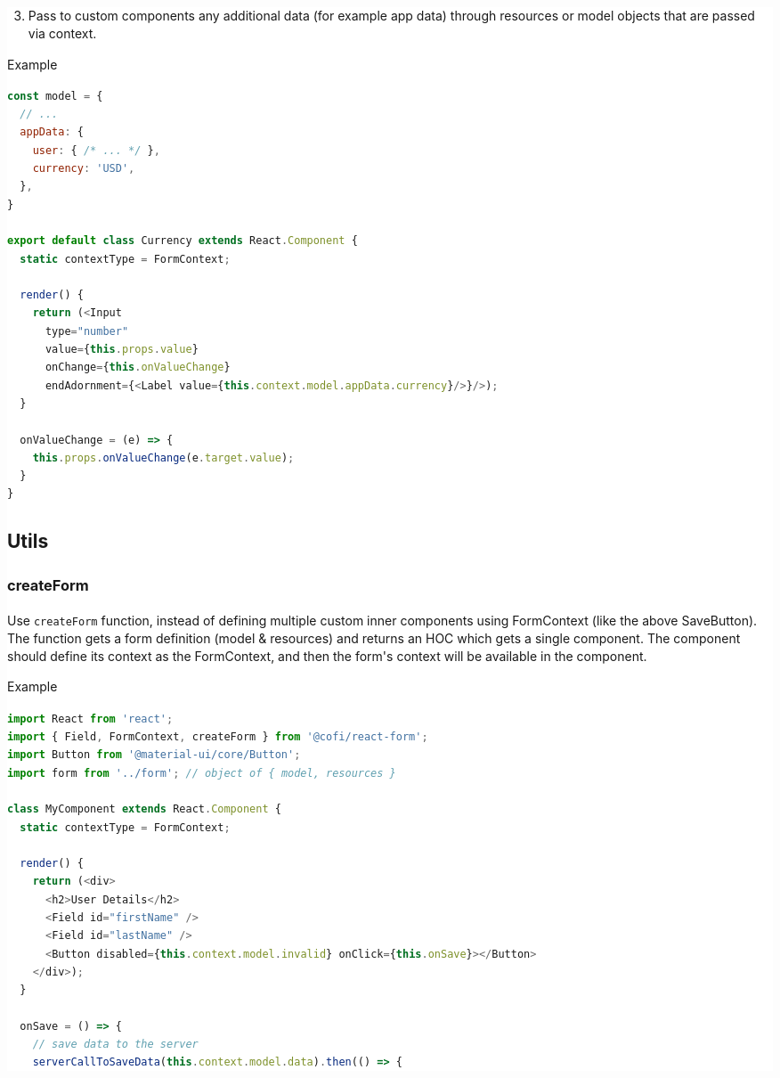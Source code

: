 3. Pass to custom components any additional data (for example app data) through resources or model objects that are passed via context.

Example

```javascript
const model = {
  // ...
  appData: {
    user: { /* ... */ },
    currency: 'USD',
  },
}

export default class Currency extends React.Component {
  static contextType = FormContext;

  render() {
    return (<Input
      type="number" 
      value={this.props.value} 
      onChange={this.onValueChange} 
      endAdornment={<Label value={this.context.model.appData.currency}/>}/>);
  }

  onValueChange = (e) => {
    this.props.onValueChange(e.target.value);
  }
}
```

## Utils

### createForm

Use `createForm` function, instead of defining multiple custom inner components using FormContext (like the above SaveButton).
The function gets a form definition (model & resources) and returns an HOC which gets a single component. 
The component should define its context as the FormContext, and then the form's context will be available in the component.

Example

```javascript
import React from 'react';
import { Field, FormContext, createForm } from '@cofi/react-form';
import Button from '@material-ui/core/Button';
import form from '../form'; // object of { model, resources }

class MyComponent extends React.Component {
  static contextType = FormContext;

  render() {
    return (<div>
      <h2>User Details</h2>
      <Field id="firstName" />
      <Field id="lastName" />
      <Button disabled={this.context.model.invalid} onClick={this.onSave}></Button>
    </div>);
  }

  onSave = () => {
    // save data to the server
    serverCallToSaveData(this.context.model.data).then(() => {
```